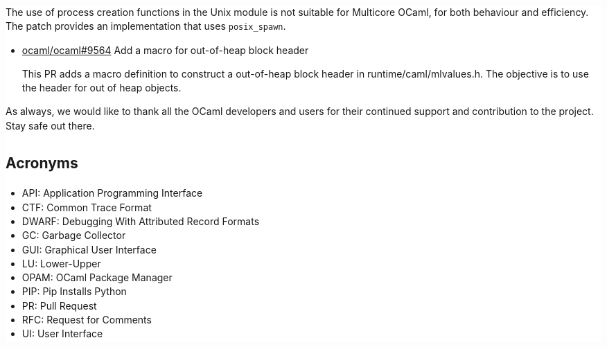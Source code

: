   The use of process creation functions in the Unix module is not
  suitable for Multicore OCaml, for both behaviour and efficiency. The
  patch provides an implementation that uses `posix_spawn`.

* [ocaml/ocaml#9564](https://github.com/ocaml/ocaml/pull/9564)
  Add a macro for out-of-heap block header

  This PR adds a macro definition to construct a out-of-heap block
  header in runtime/caml/mlvalues.h. The objective is to use the
  header for out of heap objects.

As always, we would like to thank all the OCaml developers and users for their continued support and contribution to the project. Stay safe out there.

## Acronyms

* API: Application Programming Interface
* CTF: Common Trace Format
* DWARF: Debugging With Attributed Record Formats
* GC: Garbage Collector
* GUI: Graphical User Interface
* LU: Lower-Upper
* OPAM: OCaml Package Manager
* PIP: Pip Installs Python
* PR: Pull Request
* RFC: Request for Comments
* UI: User Interface